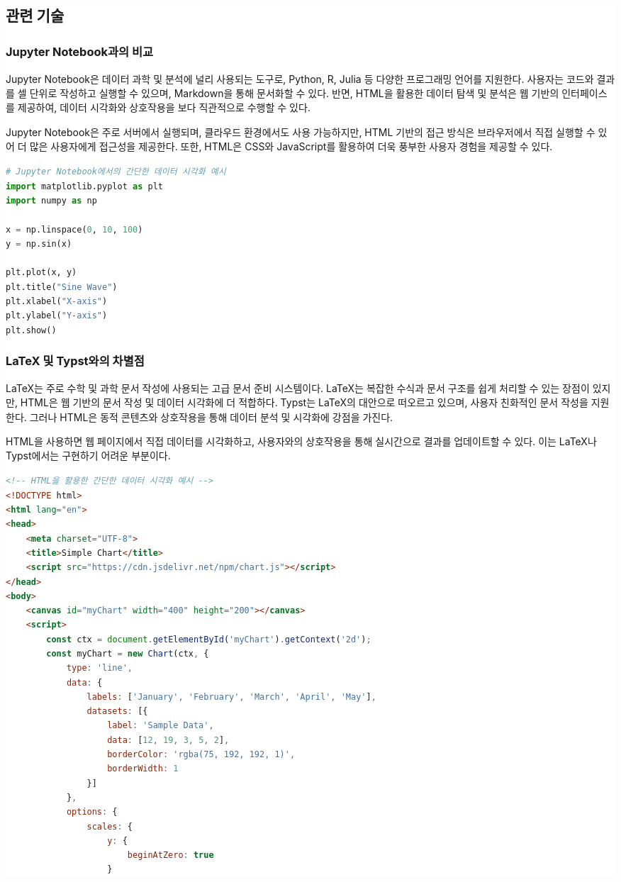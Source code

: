 

## 관련 기술

### Jupyter Notebook과의 비교

Jupyter Notebook은 데이터 과학 및 분석에 널리 사용되는 도구로, Python, R, Julia 등 다양한 프로그래밍 언어를 지원한다. 사용자는 코드와 결과를 셀 단위로 작성하고 실행할 수 있으며, Markdown을 통해 문서화할 수 있다. 반면, HTML을 활용한 데이터 탐색 및 분석은 웹 기반의 인터페이스를 제공하여, 데이터 시각화와 상호작용을 보다 직관적으로 수행할 수 있다. 

Jupyter Notebook은 주로 서버에서 실행되며, 클라우드 환경에서도 사용 가능하지만, HTML 기반의 접근 방식은 브라우저에서 직접 실행할 수 있어 더 많은 사용자에게 접근성을 제공한다. 또한, HTML은 CSS와 JavaScript를 활용하여 더욱 풍부한 사용자 경험을 제공할 수 있다.

```python
# Jupyter Notebook에서의 간단한 데이터 시각화 예시
import matplotlib.pyplot as plt
import numpy as np

x = np.linspace(0, 10, 100)
y = np.sin(x)

plt.plot(x, y)
plt.title("Sine Wave")
plt.xlabel("X-axis")
plt.ylabel("Y-axis")
plt.show()
```

### LaTeX 및 Typst와의 차별점

LaTeX는 주로 수학 및 과학 문서 작성에 사용되는 고급 문서 준비 시스템이다. LaTeX는 복잡한 수식과 문서 구조를 쉽게 처리할 수 있는 장점이 있지만, HTML은 웹 기반의 문서 작성 및 데이터 시각화에 더 적합하다. Typst는 LaTeX의 대안으로 떠오르고 있으며, 사용자 친화적인 문서 작성을 지원한다. 그러나 HTML은 동적 콘텐츠와 상호작용을 통해 데이터 분석 및 시각화에 강점을 가진다.

HTML을 사용하면 웹 페이지에서 직접 데이터를 시각화하고, 사용자와의 상호작용을 통해 실시간으로 결과를 업데이트할 수 있다. 이는 LaTeX나 Typst에서는 구현하기 어려운 부분이다.

```html
<!-- HTML을 활용한 간단한 데이터 시각화 예시 -->
<!DOCTYPE html>
<html lang="en">
<head>
    <meta charset="UTF-8">
    <title>Simple Chart</title>
    <script src="https://cdn.jsdelivr.net/npm/chart.js"></script>
</head>
<body>
    <canvas id="myChart" width="400" height="200"></canvas>
    <script>
        const ctx = document.getElementById('myChart').getContext('2d');
        const myChart = new Chart(ctx, {
            type: 'line',
            data: {
                labels: ['January', 'February', 'March', 'April', 'May'],
                datasets: [{
                    label: 'Sample Data',
                    data: [12, 19, 3, 5, 2],
                    borderColor: 'rgba(75, 192, 192, 1)',
                    borderWidth: 1
                }]
            },
            options: {
                scales: {
                    y: {
                        beginAtZero: true
                    }
```